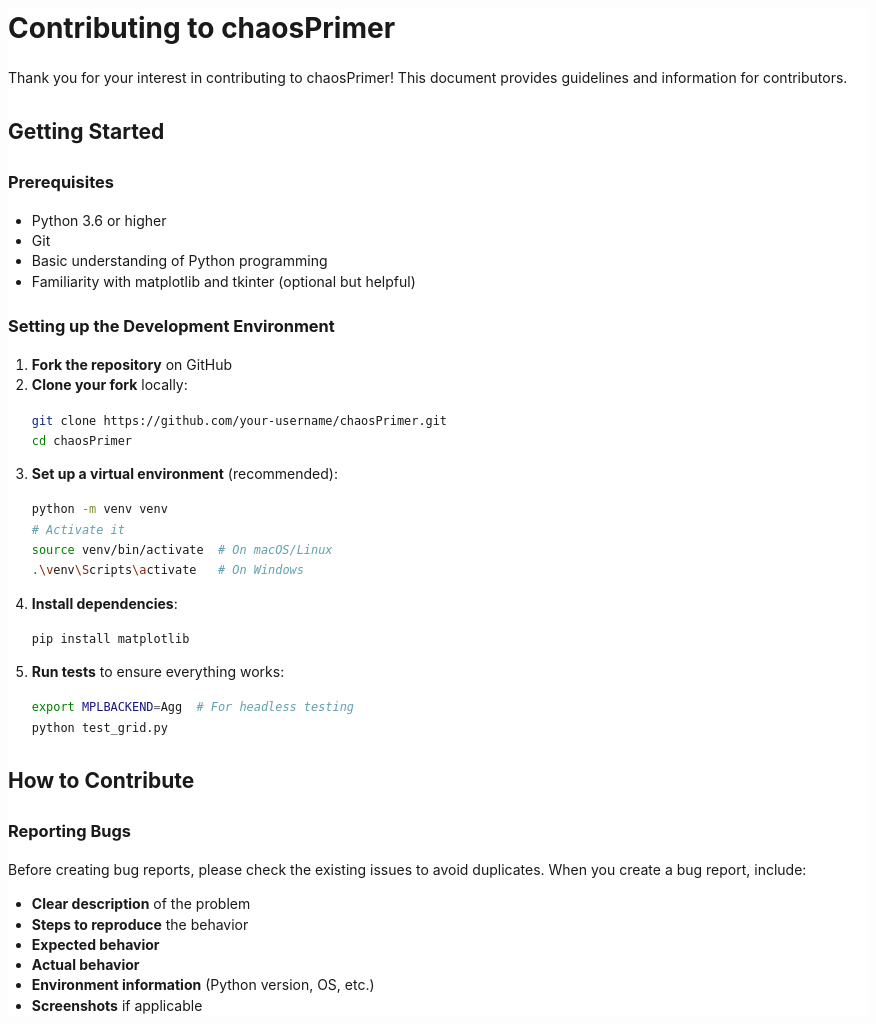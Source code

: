 # Contributing to chaosPrimer

Thank you for your interest in contributing to chaosPrimer! This document provides guidelines and information for contributors.

## Getting Started

### Prerequisites

- Python 3.6 or higher
- Git
- Basic understanding of Python programming
- Familiarity with matplotlib and tkinter (optional but helpful)

### Setting up the Development Environment

1. **Fork the repository** on GitHub
2. **Clone your fork** locally:
   ```bash
   git clone https://github.com/your-username/chaosPrimer.git
   cd chaosPrimer
   ```
3. **Set up a virtual environment** (recommended):
   ```bash
   python -m venv venv
   # Activate it
   source venv/bin/activate  # On macOS/Linux
   .\venv\Scripts\activate   # On Windows
   ```
4. **Install dependencies**:
   ```bash
   pip install matplotlib
   ```
5. **Run tests** to ensure everything works:
   ```bash
   export MPLBACKEND=Agg  # For headless testing
   python test_grid.py
   ```

## How to Contribute

### Reporting Bugs

Before creating bug reports, please check the existing issues to avoid duplicates. When you create a bug report, include:

- **Clear description** of the problem
- **Steps to reproduce** the behavior
- **Expected behavior**
- **Actual behavior**
- **Environment information** (Python version, OS, etc.)
- **Screenshots** if applicable
